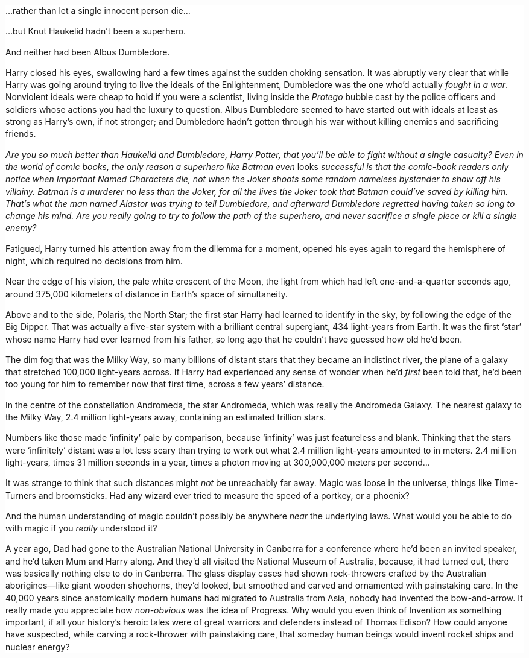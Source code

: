 …rather than let a single innocent person die…

…but Knut Haukelid hadn’t been a superhero.

And neither had been Albus Dumbledore.

Harry closed his eyes, swallowing hard a few times against the sudden choking sensation. It was abruptly very clear that while Harry was going around trying to live the ideals of the Enlightenment, Dumbledore was the one who’d actually *fought in a war*. Nonviolent ideals were cheap to hold if you were a scientist, living inside the *Protego* bubble cast by the police officers and soldiers whose actions you had the luxury to question. Albus Dumbledore seemed to have started out with ideals at least as strong as Harry’s own, if not stronger; and Dumbledore hadn’t gotten through his war without killing enemies and sacrificing friends.

*Are you so much better than Haukelid and Dumbledore, Harry Potter, that you’ll be able to fight without a single casualty? Even in the world of comic books, the only reason a superhero like Batman even* looks *successful is that the comic-book readers only notice when Important Named Characters die, not when the Joker shoots some random nameless bystander to show off his villainy. Batman is a murderer no less than the Joker, for all the lives the Joker took that Batman could’ve saved by killing him. That’s what the man named Alastor was trying to tell Dumbledore, and afterward Dumbledore regretted having taken so long to change his mind. Are you really going to try to follow the path of the superhero, and never sacrifice a single piece or kill a single enemy?*

Fatigued, Harry turned his attention away from the dilemma for a moment, opened his eyes again to regard the hemisphere of night, which required no decisions from him.

Near the edge of his vision, the pale white crescent of the Moon, the light from which had left one-and-a-quarter seconds ago, around 375,000 kilometers of distance in Earth’s space of simultaneity.

Above and to the side, Polaris, the North Star; the first star Harry had learned to identify in the sky, by following the edge of the Big Dipper. That was actually a five-star system with a brilliant central supergiant, 434 light-years from Earth. It was the first ‘star’ whose name Harry had ever learned from his father, so long ago that he couldn’t have guessed how old he’d been.

The dim fog that was the Milky Way, so many billions of distant stars that they became an indistinct river, the plane of a galaxy that stretched 100,000 light-years across. If Harry had experienced any sense of wonder when he’d *first* been told that, he’d been too young for him to remember now that first time, across a few years’ distance.

In the centre of the constellation Andromeda, the star Andromeda, which was really the Andromeda Galaxy. The nearest galaxy to the Milky Way, 2.4 million light-years away, containing an estimated trillion stars.

Numbers like those made ‘infinity’ pale by comparison, because ‘infinity’ was just featureless and blank. Thinking that the stars were ‘infinitely’ distant was a lot less scary than trying to work out what 2.4 million light-years amounted to in meters. 2.4 million light-years, times 31 million seconds in a year, times a photon moving at 300,000,000 meters per second…

It was strange to think that such distances might *not* be unreachably far away. Magic was loose in the universe, things like Time-Turners and broomsticks. Had any wizard ever tried to measure the speed of a portkey, or a phoenix?

And the human understanding of magic couldn’t possibly be anywhere *near* the underlying laws. What would you be able to do with magic if you *really* understood it?

A year ago, Dad had gone to the Australian National University in Canberra for a conference where he’d been an invited speaker, and he’d taken Mum and Harry along. And they’d all visited the National Museum of Australia, because, it had turned out, there was basically nothing else to do in Canberra. The glass display cases had shown rock-throwers crafted by the Australian aborigines—like giant wooden shoehorns, they’d looked, but smoothed and carved and ornamented with painstaking care. In the 40,000 years since anatomically modern humans had migrated to Australia from Asia, nobody had invented the bow-and-arrow. It really made you appreciate how *non-obvious* was the idea of Progress. Why would you even think of Invention as something important, if all your history’s heroic tales were of great warriors and defenders instead of Thomas Edison? How could anyone have suspected, while carving a rock-thrower with painstaking care, that someday human beings would invent rocket ships and nuclear energy?
